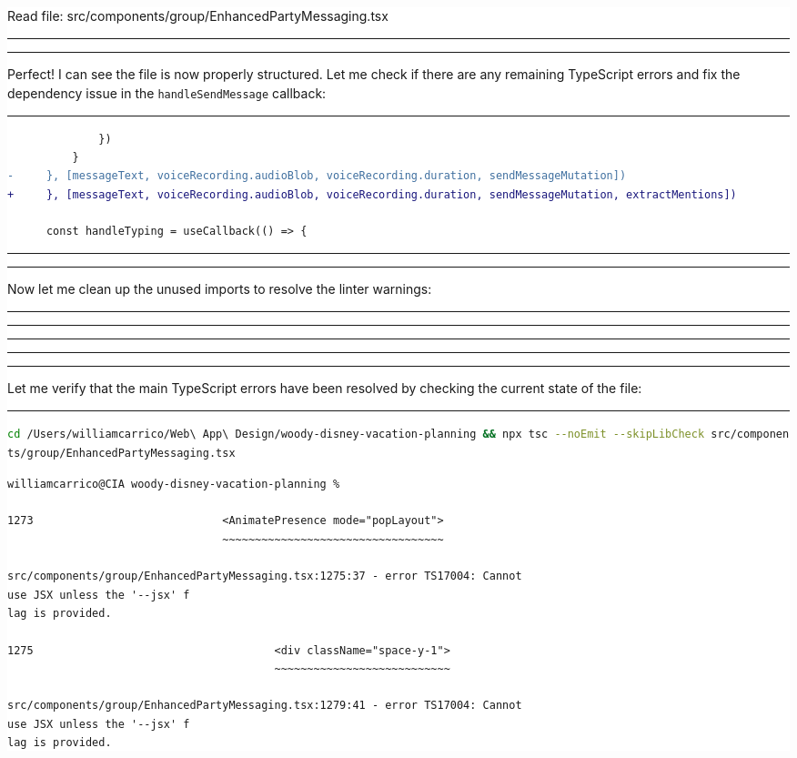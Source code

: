 Read file: src/components/group/EnhancedPartyMessaging.tsx

---



---

Perfect! I can see the file is now properly structured. Let me check if there are any remaining TypeScript errors and fix the dependency issue in the `handleSendMessage` callback:

---

```diff
              })
          }
-     }, [messageText, voiceRecording.audioBlob, voiceRecording.duration, sendMessageMutation])
+     }, [messageText, voiceRecording.audioBlob, voiceRecording.duration, sendMessageMutation, extractMentions])
  
      const handleTyping = useCallback(() => {
```

---



---

Now let me clean up the unused imports to resolve the linter warnings:

---



---



---



---



---

Let me verify that the main TypeScript errors have been resolved by checking the current state of the file:

---

```bash
cd /Users/williamcarrico/Web\ App\ Design/woody-disney-vacation-planning && npx tsc --noEmit --skipLibCheck src/components/group/EnhancedPartyMessaging.tsx
```

```
williamcarrico@CIA woody-disney-vacation-planning % 

1273                             <AnimatePresence mode="popLayout">
                                 ~~~~~~~~~~~~~~~~~~~~~~~~~~~~~~~~~~

src/components/group/EnhancedPartyMessaging.tsx:1275:37 - error TS17004: Cannot
use JSX unless the '--jsx' f
lag is provided.
                            
1275                                     <div className="space-y-1">
                                         ~~~~~~~~~~~~~~~~~~~~~~~~~~~

src/components/group/EnhancedPartyMessaging.tsx:1279:41 - error TS17004: Cannot
use JSX unless the '--jsx' f
lag is provided.
```